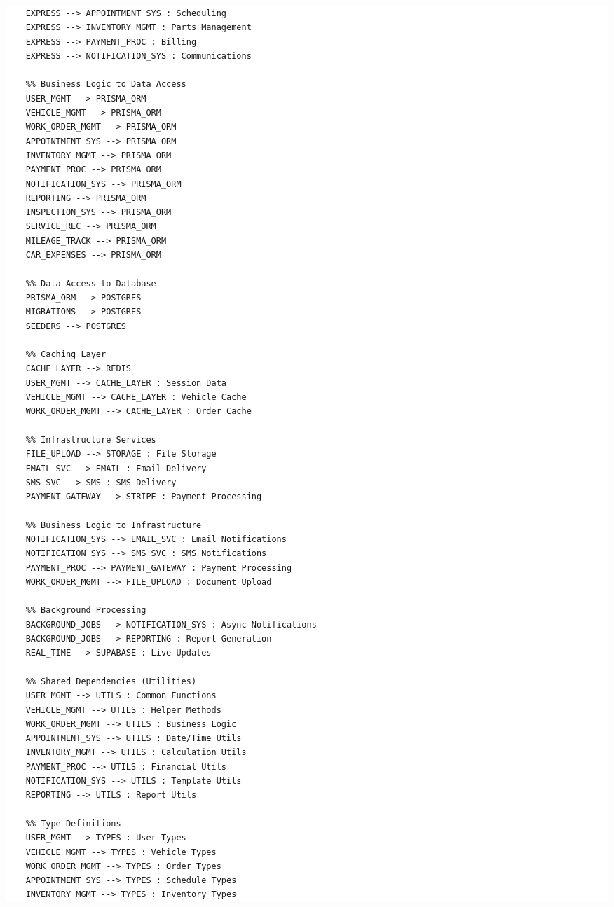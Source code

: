 ```mermaid
    EXPRESS --> APPOINTMENT_SYS : Scheduling
    EXPRESS --> INVENTORY_MGMT : Parts Management
    EXPRESS --> PAYMENT_PROC : Billing
    EXPRESS --> NOTIFICATION_SYS : Communications

    %% Business Logic to Data Access
    USER_MGMT --> PRISMA_ORM
    VEHICLE_MGMT --> PRISMA_ORM
    WORK_ORDER_MGMT --> PRISMA_ORM
    APPOINTMENT_SYS --> PRISMA_ORM
    INVENTORY_MGMT --> PRISMA_ORM
    PAYMENT_PROC --> PRISMA_ORM
    NOTIFICATION_SYS --> PRISMA_ORM
    REPORTING --> PRISMA_ORM
    INSPECTION_SYS --> PRISMA_ORM
    SERVICE_REC --> PRISMA_ORM
    MILEAGE_TRACK --> PRISMA_ORM
    CAR_EXPENSES --> PRISMA_ORM

    %% Data Access to Database
    PRISMA_ORM --> POSTGRES
    MIGRATIONS --> POSTGRES
    SEEDERS --> POSTGRES

    %% Caching Layer
    CACHE_LAYER --> REDIS
    USER_MGMT --> CACHE_LAYER : Session Data
    VEHICLE_MGMT --> CACHE_LAYER : Vehicle Cache
    WORK_ORDER_MGMT --> CACHE_LAYER : Order Cache

    %% Infrastructure Services
    FILE_UPLOAD --> STORAGE : File Storage
    EMAIL_SVC --> EMAIL : Email Delivery
    SMS_SVC --> SMS : SMS Delivery
    PAYMENT_GATEWAY --> STRIPE : Payment Processing

    %% Business Logic to Infrastructure
    NOTIFICATION_SYS --> EMAIL_SVC : Email Notifications
    NOTIFICATION_SYS --> SMS_SVC : SMS Notifications
    PAYMENT_PROC --> PAYMENT_GATEWAY : Payment Processing
    WORK_ORDER_MGMT --> FILE_UPLOAD : Document Upload

    %% Background Processing
    BACKGROUND_JOBS --> NOTIFICATION_SYS : Async Notifications
    BACKGROUND_JOBS --> REPORTING : Report Generation
    REAL_TIME --> SUPABASE : Live Updates

    %% Shared Dependencies (Utilities)
    USER_MGMT --> UTILS : Common Functions
    VEHICLE_MGMT --> UTILS : Helper Methods
    WORK_ORDER_MGMT --> UTILS : Business Logic
    APPOINTMENT_SYS --> UTILS : Date/Time Utils
    INVENTORY_MGMT --> UTILS : Calculation Utils
    PAYMENT_PROC --> UTILS : Financial Utils
    NOTIFICATION_SYS --> UTILS : Template Utils
    REPORTING --> UTILS : Report Utils

    %% Type Definitions
    USER_MGMT --> TYPES : User Types
    VEHICLE_MGMT --> TYPES : Vehicle Types
    WORK_ORDER_MGMT --> TYPES : Order Types
    APPOINTMENT_SYS --> TYPES : Schedule Types
    INVENTORY_MGMT --> TYPES : Inventory Types
```